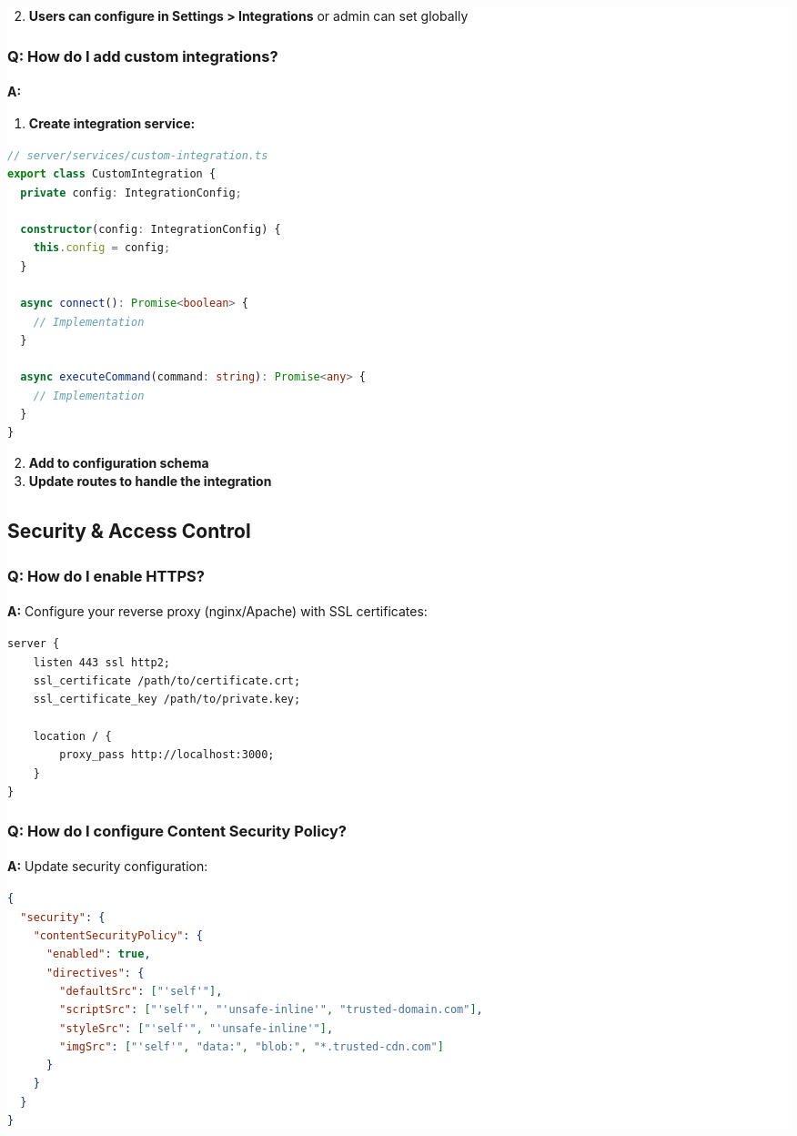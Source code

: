 2. **Users can configure in Settings > Integrations** or admin can set globally

### Q: How do I add custom integrations?

**A:** 

1. **Create integration service:**

```typescript
// server/services/custom-integration.ts
export class CustomIntegration {
  private config: IntegrationConfig;
  
  constructor(config: IntegrationConfig) {
    this.config = config;
  }
  
  async connect(): Promise<boolean> {
    // Implementation
  }
  
  async executeCommand(command: string): Promise<any> {
    // Implementation
  }
}
```

2. **Add to configuration schema**
3. **Update routes to handle the integration**

## Security & Access Control

### Q: How do I enable HTTPS?

**A:** Configure your reverse proxy (nginx/Apache) with SSL certificates:

```nginx
server {
    listen 443 ssl http2;
    ssl_certificate /path/to/certificate.crt;
    ssl_certificate_key /path/to/private.key;
    
    location / {
        proxy_pass http://localhost:3000;
    }
}
```

### Q: How do I configure Content Security Policy?

**A:** Update security configuration:

```json
{
  "security": {
    "contentSecurityPolicy": {
      "enabled": true,
      "directives": {
        "defaultSrc": ["'self'"],
        "scriptSrc": ["'self'", "'unsafe-inline'", "trusted-domain.com"],
        "styleSrc": ["'self'", "'unsafe-inline'"],
        "imgSrc": ["'self'", "data:", "blob:", "*.trusted-cdn.com"]
      }
    }
  }
}
```